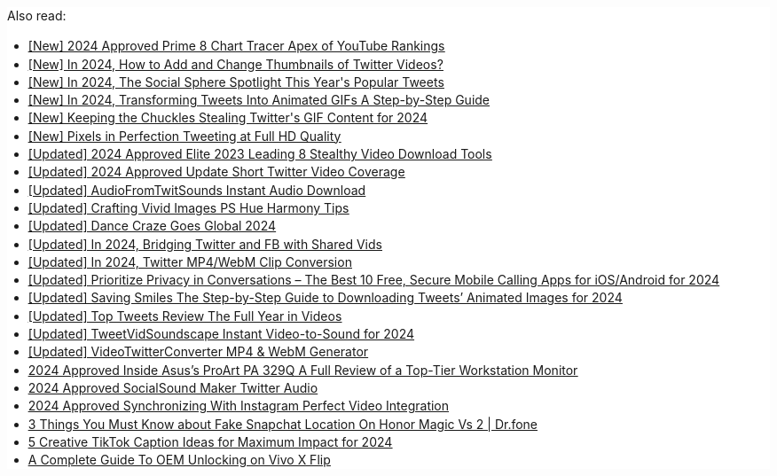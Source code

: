 


<span class="atpl-alsoreadstyle">Also read:</span>
<div><ul>
<li><a href="https://youtube-lab.techidaily.com/024-approved-prime-8-chart-tracer-apex-of-youtube-rankings/"><u>[New] 2024 Approved  Prime 8 Chart Tracer  Apex of YouTube Rankings</u></a></li>
<li><a href="https://twitter-videos.techidaily.com/new-in-2024-how-to-add-and-change-thumbnails-of-twitter-videos/"><u>[New] In 2024, How to Add and Change Thumbnails of Twitter Videos?</u></a></li>
<li><a href="https://twitter-videos.techidaily.com/new-in-2024-the-social-sphere-spotlight-this-years-popular-tweets/"><u>[New] In 2024, The Social Sphere Spotlight  This Year's Popular Tweets</u></a></li>
<li><a href="https://twitter-videos.techidaily.com/new-in-2024-transforming-tweets-into-animated-gifs-a-step-by-step-guide/"><u>[New] In 2024, Transforming Tweets Into Animated GIFs  A Step-by-Step Guide</u></a></li>
<li><a href="https://twitter-videos.techidaily.com/new-keeping-the-chuckles-stealing-twitters-gif-content-for-2024/"><u>[New] Keeping the Chuckles  Stealing Twitter's GIF Content for 2024</u></a></li>
<li><a href="https://twitter-videos.techidaily.com/new-pixels-in-perfection-tweeting-at-full-hd-quality/"><u>[New] Pixels in Perfection  Tweeting at Full HD Quality</u></a></li>
<li><a href="https://facebook-video-content.techidaily.com/updated-2024-approved-elite-2023-leading-8-stealthy-video-download-tools/"><u>[Updated] 2024 Approved  Elite 2023  Leading 8 Stealthy Video Download Tools</u></a></li>
<li><a href="https://twitter-videos.techidaily.com/updated-2024-approved-update-short-twitter-video-coverage/"><u>[Updated] 2024 Approved  Update Short Twitter Video Coverage</u></a></li>
<li><a href="https://twitter-videos.techidaily.com/updated-audiofromtwitsounds-instant-audio-download/"><u>[Updated] AudioFromTwitSounds  Instant Audio Download</u></a></li>
<li><a href="https://extra-tips.techidaily.com/updated-crafting-vivid-images-ps-hue-harmony-tips/"><u>[Updated] Crafting Vivid Images  PS Hue Harmony Tips</u></a></li>
<li><a href="https://twitter-videos.techidaily.com/updated-dance-craze-goes-global-2024/"><u>[Updated] Dance Craze Goes Global 2024</u></a></li>
<li><a href="https://twitter-videos.techidaily.com/updated-in-2024-bridging-twitter-and-fb-with-shared-vids/"><u>[Updated] In 2024, Bridging Twitter and FB with Shared Vids</u></a></li>
<li><a href="https://twitter-videos.techidaily.com/updated-in-2024-twitter-mp4webm-clip-conversion/"><u>[Updated] In 2024, Twitter MP4/WebM Clip Conversion</u></a></li>
<li><a href="https://visual-screen-recording.techidaily.com/updated-prioritize-privacy-in-conversations-the-best-10-free-secure-mobile-calling-apps-for-iosandroid-for-2024/"><u>[Updated] Prioritize Privacy in Conversations – The Best 10 Free, Secure Mobile Calling Apps for iOS/Android for 2024</u></a></li>
<li><a href="https://twitter-videos.techidaily.com/updated-saving-smiles-the-step-by-step-guide-to-downloading-tweets-animated-images-for-2024/"><u>[Updated] Saving Smiles  The Step-by-Step Guide to Downloading Tweets’ Animated Images for 2024</u></a></li>
<li><a href="https://twitter-videos.techidaily.com/updated-top-tweets-review-the-full-year-in-videos/"><u>[Updated] Top Tweets Review  The Full Year in Videos</u></a></li>
<li><a href="https://twitter-videos.techidaily.com/updated-tweetvidsoundscape-instant-video-to-sound-for-2024/"><u>[Updated] TweetVidSoundscape  Instant Video-to-Sound for 2024</u></a></li>
<li><a href="https://twitter-videos.techidaily.com/updated-videotwitterconverter-mp4-and-webm-generator/"><u>[Updated] VideoTwitterConverter  MP4 & WebM Generator</u></a></li>
<li><a href="https://fox-http.techidaily.com/2024-approved-inside-asuss-proart-pa-329q-a-full-review-of-a-top-tier-workstation-monitor/"><u>2024 Approved  Inside Asus’s ProArt PA 329Q  A Full Review of a Top-Tier Workstation Monitor</u></a></li>
<li><a href="https://twitter-videos.techidaily.com/2024-approved-socialsound-maker-twitter-audio/"><u>2024 Approved  SocialSound Maker  Twitter Audio</u></a></li>
<li><a href="https://instagram-video-files.techidaily.com/2024-approved-synchronizing-with-instagram-perfect-video-integration/"><u>2024 Approved  Synchronizing With Instagram  Perfect Video Integration</u></a></li>
<li><a href="https://location-social.techidaily.com/3-things-you-must-know-about-fake-snapchat-location-on-honor-magic-vs-2-drfone-by-drfone-virtual-android/"><u>3 Things You Must Know about Fake Snapchat Location On Honor Magic Vs 2 | Dr.fone</u></a></li>
<li><a href="https://tiktok-clips.techidaily.com/5-creative-tiktok-caption-ideas-for-maximum-impact-for-2024/"><u>5 Creative TikTok Caption Ideas for Maximum Impact for 2024</u></a></li>
<li><a href="https://android-unlock.techidaily.com/a-complete-guide-to-oem-unlocking-on-vivo-x-flip-by-drfone-android/"><u>A Complete Guide To OEM Unlocking on Vivo X Flip</u></a></li>